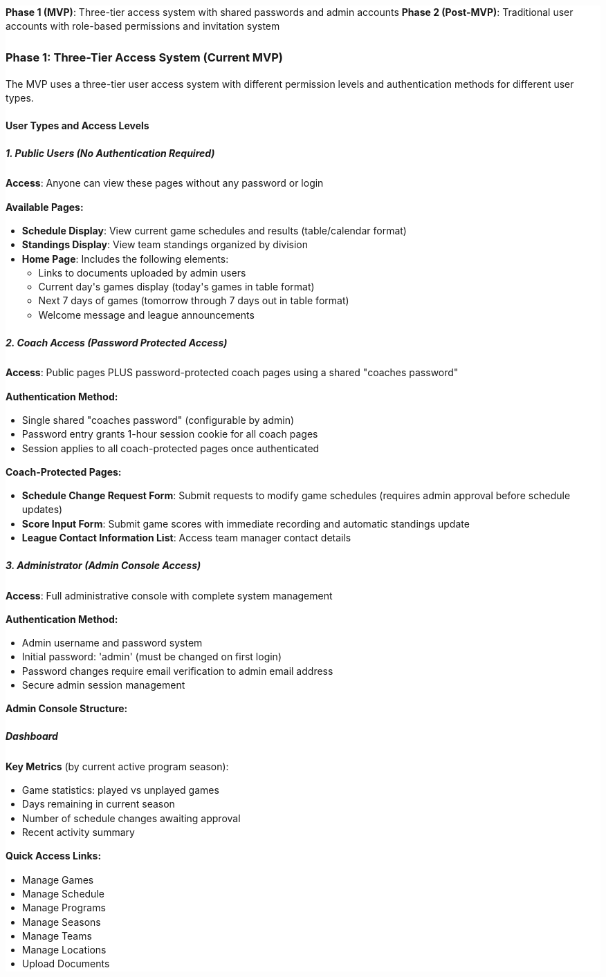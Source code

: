 **Phase 1 (MVP)**: Three-tier access system with shared passwords and admin accounts
**Phase 2 (Post-MVP)**: Traditional user accounts with role-based permissions and invitation system

### Phase 1: Three-Tier Access System (Current MVP)

The MVP uses a three-tier user access system with different permission levels and authentication methods for different user types.

#### User Types and Access Levels

##### 1. Public Users (No Authentication Required)
**Access**: Anyone can view these pages without any password or login

**Available Pages:**
- **Schedule Display**: View current game schedules and results (table/calendar format)
- **Standings Display**: View team standings organized by division
- **Home Page**: Includes the following elements:
  - Links to documents uploaded by admin users
  - Current day's games display (today's games in table format)
  - Next 7 days of games (tomorrow through 7 days out in table format)
  - Welcome message and league announcements

##### 2. Coach Access (Password Protected Access)
**Access**: Public pages PLUS password-protected coach pages using a shared "coaches password"

**Authentication Method:**
- Single shared "coaches password" (configurable by admin)
- Password entry grants 1-hour session cookie for all coach pages
- Session applies to all coach-protected pages once authenticated

**Coach-Protected Pages:**
- **Schedule Change Request Form**: Submit requests to modify game schedules (requires admin approval before schedule updates)
- **Score Input Form**: Submit game scores with immediate recording and automatic standings update
- **League Contact Information List**: Access team manager contact details

##### 3. Administrator (Admin Console Access)
**Access**: Full administrative console with complete system management

**Authentication Method:**
- Admin username and password system
- Initial password: 'admin' (must be changed on first login)
- Password changes require email verification to admin email address
- Secure admin session management

**Admin Console Structure:**

##### Dashboard
**Key Metrics** (by current active program season):
- Game statistics: played vs unplayed games
- Days remaining in current season
- Number of schedule changes awaiting approval
- Recent activity summary

**Quick Access Links:**
- Manage Games
- Manage Schedule  
- Manage Programs
- Manage Seasons
- Manage Teams
- Manage Locations
- Upload Documents

